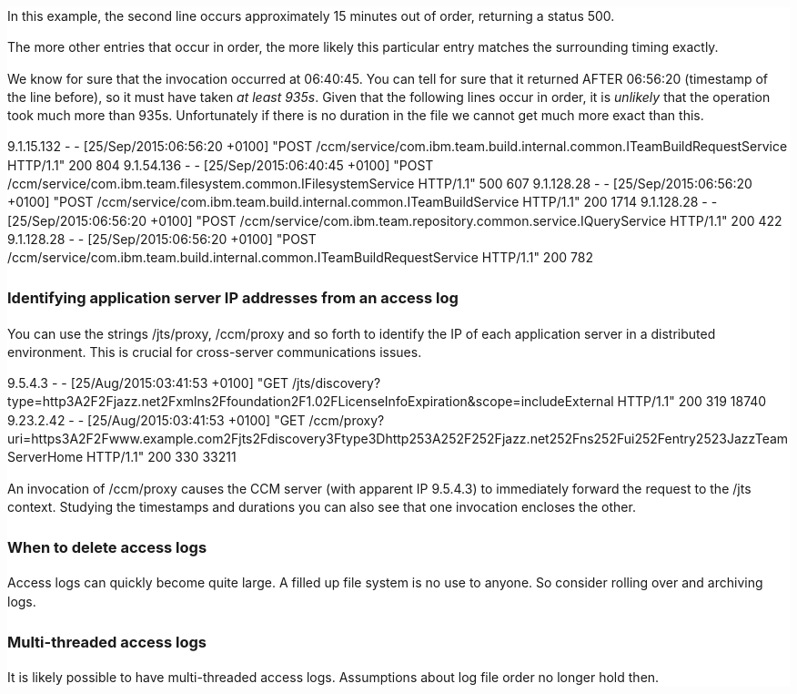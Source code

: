 In this example, the second line occurs approximately 15 minutes out of
order, returning a status 500.

The more other entries that occur in order, the more likely this
particular entry matches the surrounding timing exactly.

We know for sure that the invocation occurred at 06:40:45. You can tell
for sure that it returned AFTER 06:56:20 (timestamp of the line before),
so it must have taken *at least 935s*. Given that the following lines
occur in order, it is *unlikely* that the operation took much more than
935s. Unfortunately if there is no duration in the file we cannot get
much more exact than this.

9.1.15.132 - - \[25/Sep/2015:06:56:20 +0100\] "POST
/ccm/service/com.ibm.team.build.internal.common.ITeamBuildRequestService
HTTP/1.1" 200 804 9.1.54.136 - - \[25/Sep/2015:06:40:45 +0100\] "POST
/ccm/service/com.ibm.team.filesystem.common.IFilesystemService HTTP/1.1"
500 607 9.1.128.28 - - \[25/Sep/2015:06:56:20 +0100\] "POST
/ccm/service/com.ibm.team.build.internal.common.ITeamBuildService
HTTP/1.1" 200 1714 9.1.128.28 - - \[25/Sep/2015:06:56:20 +0100\] "POST
/ccm/service/com.ibm.team.repository.common.service.IQueryService
HTTP/1.1" 200 422 9.1.128.28 - - \[25/Sep/2015:06:56:20 +0100\] "POST
/ccm/service/com.ibm.team.build.internal.common.ITeamBuildRequestService
HTTP/1.1" 200 782

### Identifying application server IP addresses from an access log

You can use the strings /jts/proxy, /ccm/proxy and so forth to identify
the IP of each application server in a distributed environment. This is
crucial for cross-server communications issues.

9.5.4.3 - - \[25/Aug/2015:03:41:53 +0100\] "GET
/jts/discovery?type=http3A2F2Fjazz.net2Fxmlns2Ffoundation2F1.02FLicenseInfoExpiration&scope=includeExternal
HTTP/1.1" 200 319 18740 9.23.2.42 - - \[25/Aug/2015:03:41:53 +0100\]
"GET
/ccm/proxy?uri=https3A2F2Fwww.example.com2Fjts2Fdiscovery3Ftype3Dhttp253A252F252Fjazz.net252Fns252Fui252Fentry2523JazzTeamServerHome
HTTP/1.1" 200 330 33211

An invocation of /ccm/proxy causes the CCM server (with apparent IP
9.5.4.3) to immediately forward the request to the /jts context.
Studying the timestamps and durations you can also see that one
invocation encloses the other.

### When to delete access logs

Access logs can quickly become quite large. A filled up file system is
no use to anyone. So consider rolling over and archiving logs.

### Multi-threaded access logs

It is likely possible to have multi-threaded access logs. Assumptions
about log file order no longer hold then.
